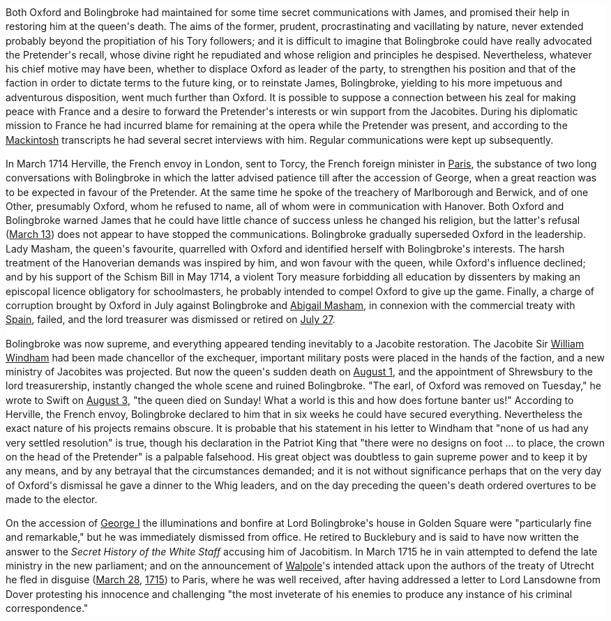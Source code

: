 Both Oxford and Bolingbroke had maintained for some time secret communications with James, and promised their help in restoring him at the queen's death. The aims of the former, prudent, procrastinating and vacillating by nature, never extended probably beyond the propitiation of his Tory followers; and it is difficult to imagine that Bolingbroke could have really advocated the Pretender's recall, whose divine right he repudiated and whose religion and principles he despised. Nevertheless, whatever his chief motive may have been, whether to displace Oxford as leader of the party, to strengthen his position and that of the faction in order to dictate terms to the future king, or to reinstate James, Bolingbroke, yielding to his more impetuous and adventurous disposition, went much further than Oxford. It is possible to suppose a connection between his zeal for making peace with France and a desire to forward the Pretender's interests or win support from the Jacobites. During his diplomatic mission to France he had incurred blame for remaining at the opera while the Pretender was present, and according to the [Mackintosh](/) transcripts he had several secret interviews with him. Regular communications were kept up subsequently.

In March 1714 Herville, the French envoy in London, sent to Torcy, the French foreign minister in [Paris](/), the substance of two long conversations with Bolingbroke in which the latter advised patience till after the accession of George, when a great reaction was to be expected in favour of the Pretender. At the same time he spoke of the treachery of Marlborough and Berwick, and of one Other, presumably Oxford, whom he refused to name, all of whom were in communication with Hanover. Both Oxford and Bolingbroke warned James that he could have little chance of success unless he changed his religion, but the latter's refusal ([March 13](/)) does not appear to have stopped the communications. Bolingbroke gradually superseded Oxford in the leadership. Lady Masham, the queen's favourite, quarrelled with Oxford and identified herself with Bolingbroke's interests. The harsh treatment of the Hanoverian demands was inspired by him, and won favour with the queen, while Oxford's influence declined; and by his support of the Schism Bill in May 1714, a violent Tory measure forbidding all education by dissenters by making an episcopal licence obligatory for schoolmasters, he probably intended to compel Oxford to give up the game. Finally, a charge of corruption brought by Oxford in July against Bolingbroke and [Abigail Masham](/), in connexion with the commercial treaty with [Spain](/), failed, and the lord treasurer was dismissed or retired on [July 27](/).

Bolingbroke was now supreme, and everything appeared tending inevitably to a Jacobite restoration. The Jacobite Sir [William Windham](/) had been made chancellor of the exchequer, important military posts were placed in the hands of the faction, and a new ministry of Jacobites was projected. But now the queen's sudden death on [August 1](/), and the appointment of Shrewsbury to the lord treasurership, instantly changed the whole scene and ruined Bolingbroke. "The earl, of Oxford was removed on Tuesday," he wrote to Swift on [August 3](/), "the queen died on Sunday! What a world is this and how does fortune banter us!" According to Herville, the French envoy, Bolingbroke declared to him that in six weeks he could have secured everything. Nevertheless the exact nature of his projects remains obscure. It is probable that his statement in his letter to Windham that "none of us had any very settled resolution" is true, though his declaration in the Patriot King that "there were no designs on foot ... to place, the crown on the head of the Pretender" is a palpable falsehood. His great object was doubtless to gain supreme power and to keep it by any means, and by any betrayal that the circumstances demanded; and it is not without significance perhaps that on the very day of Oxford's dismissal he gave a dinner to the Whig leaders, and on the day preceding the queen's death ordered overtures to be made to the elector.

On the accession of [George I](/george-i-of-england) the illuminations and bonfire at Lord Bolingbroke's house in Golden Square were "particularly fine and remarkable," but he was immediately dismissed from office. He retired to Bucklebury and is said to have now written the answer to the *Secret History of the White Staff* accusing him of Jacobitism. In March 1715 he in vain attempted to defend the late ministry in the new parliament; and on the announcement of [Walpole](/)'s intended attack upon the authors of the treaty of Utrecht he fled in disguise ([March 28](/), [1715](/)) to Paris, where he was well received, after having addressed a letter to Lord Lansdowne from Dover protesting his innocence and challenging "the most inveterate of his enemies to produce any instance of his criminal correspondence."
